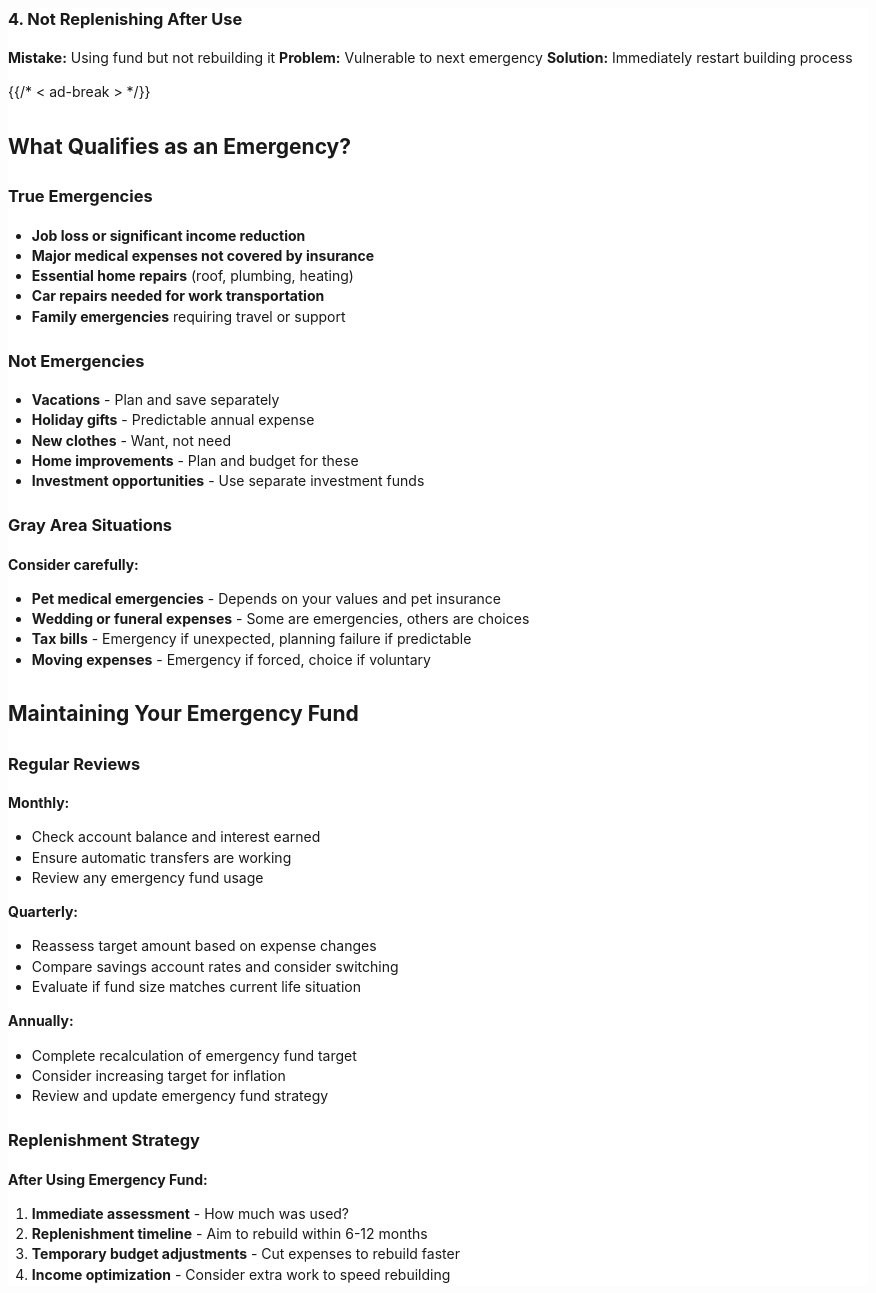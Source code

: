 ### 4. Not Replenishing After Use
**Mistake:** Using fund but not rebuilding it
**Problem:** Vulnerable to next emergency
**Solution:** Immediately restart building process

{{/* < ad-break > */}}

## What Qualifies as an Emergency?

### True Emergencies
- **Job loss or significant income reduction**
- **Major medical expenses not covered by insurance**
- **Essential home repairs** (roof, plumbing, heating)
- **Car repairs needed for work transportation**
- **Family emergencies** requiring travel or support

### Not Emergencies
- **Vacations** - Plan and save separately
- **Holiday gifts** - Predictable annual expense
- **New clothes** - Want, not need
- **Home improvements** - Plan and budget for these
- **Investment opportunities** - Use separate investment funds

### Gray Area Situations
**Consider carefully:**
- **Pet medical emergencies** - Depends on your values and pet insurance
- **Wedding or funeral expenses** - Some are emergencies, others are choices
- **Tax bills** - Emergency if unexpected, planning failure if predictable
- **Moving expenses** - Emergency if forced, choice if voluntary

## Maintaining Your Emergency Fund

### Regular Reviews
**Monthly:**
- Check account balance and interest earned
- Ensure automatic transfers are working
- Review any emergency fund usage

**Quarterly:**
- Reassess target amount based on expense changes
- Compare savings account rates and consider switching
- Evaluate if fund size matches current life situation

**Annually:**
- Complete recalculation of emergency fund target
- Consider increasing target for inflation
- Review and update emergency fund strategy

### Replenishment Strategy
**After Using Emergency Fund:**
1. **Immediate assessment** - How much was used?
2. **Replenishment timeline** - Aim to rebuild within 6-12 months
3. **Temporary budget adjustments** - Cut expenses to rebuild faster
4. **Income optimization** - Consider extra work to speed rebuilding
